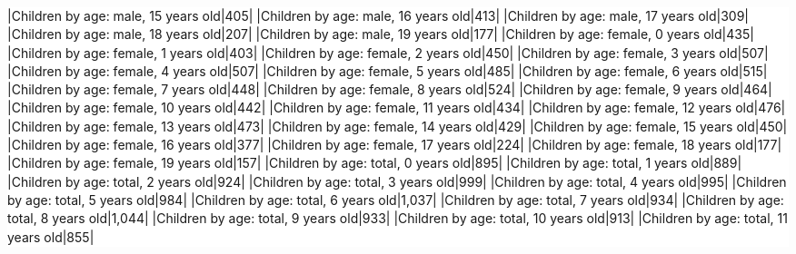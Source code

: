 |Children by age: male, 15 years old|405|
|Children by age: male, 16 years old|413|
|Children by age: male, 17 years old|309|
|Children by age: male, 18 years old|207|
|Children by age: male, 19 years old|177|
|Children by age: female, 0 years old|435|
|Children by age: female, 1 years old|403|
|Children by age: female, 2 years old|450|
|Children by age: female, 3 years old|507|
|Children by age: female, 4 years old|507|
|Children by age: female, 5 years old|485|
|Children by age: female, 6 years old|515|
|Children by age: female, 7 years old|448|
|Children by age: female, 8 years old|524|
|Children by age: female, 9 years old|464|
|Children by age: female, 10 years old|442|
|Children by age: female, 11 years old|434|
|Children by age: female, 12 years old|476|
|Children by age: female, 13 years old|473|
|Children by age: female, 14 years old|429|
|Children by age: female, 15 years old|450|
|Children by age: female, 16 years old|377|
|Children by age: female, 17 years old|224|
|Children by age: female, 18 years old|177|
|Children by age: female, 19 years old|157|
|Children by age: total, 0 years old|895|
|Children by age: total, 1 years old|889|
|Children by age: total, 2 years old|924|
|Children by age: total, 3 years old|999|
|Children by age: total, 4 years old|995|
|Children by age: total, 5 years old|984|
|Children by age: total, 6 years old|1,037|
|Children by age: total, 7 years old|934|
|Children by age: total, 8 years old|1,044|
|Children by age: total, 9 years old|933|
|Children by age: total, 10 years old|913|
|Children by age: total, 11 years old|855|